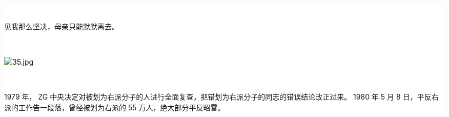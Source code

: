  <p class="p1">
  <span class="s1">
  </span>
  <br/>
 </p>
 <p class="p2">
  <span class="s1">
   见我那么坚决，母亲只能默默离去。
  </span>
 </p>
 <p class="p1">
  <span class="s1">
  </span>
  <br/>
 </p>
 <p class="p3">
  <span class="s1">
   <img alt="35.jpg" border="0" height="325" src="/medias/contents/5137/35.jpg" width="550"/>
  </span>
 </p>
 <p class="p1">
  <span class="s1">
  </span>
  <br/>
 </p>
 <p class="p2">
  <span class="s2">
   1979
  </span>
  <span class="s1">
   年，
  </span>
  <span class="s2">
   ZG
  </span>
  <span class="s1">
   中央决定对被划为右派分子的人进行全面复查，把错划为右派分子的同志的错误结论改正过来。
  </span>
  <span class="s2">
   1980
  </span>
  <span class="s1">
   年
  </span>
  <span class="s2">
   5
  </span>
  <span class="s1">
   月
  </span>
  <span class="s2">
   8
  </span>
  <span class="s1">
   日，平反右派的工作告一段落，曾经被划为右派的
  </span>
  <span class="s2">
   55
  </span>
  <span class="s1">
   万人，绝大部分平反昭雪。
  </span>
 </p>